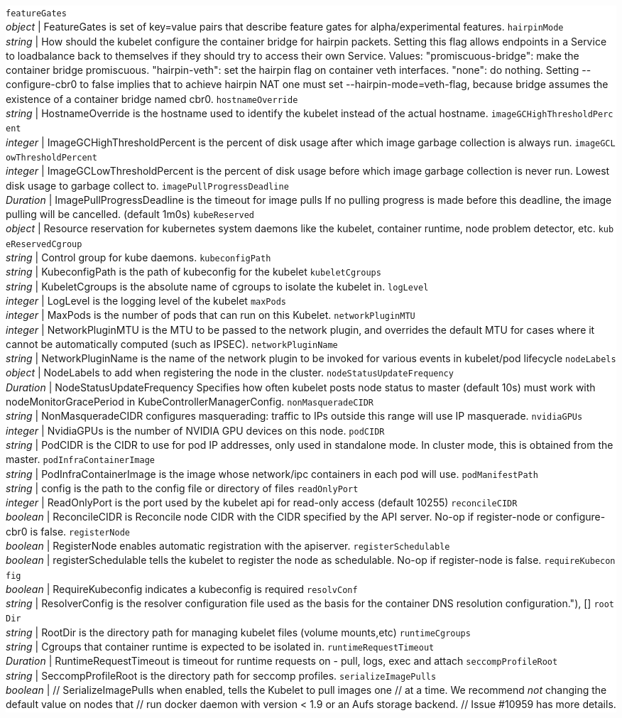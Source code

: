 `featureGates`<br /> *object*    | FeatureGates is set of key=value pairs that describe feature gates for alpha/experimental features.
`hairpinMode`<br /> *string*    | How should the kubelet configure the container bridge for hairpin packets. Setting this flag allows endpoints in a Service to loadbalance back to themselves if they should try to access their own Service. Values:   &#34;promiscuous-bridge&#34;: make the container bridge promiscuous.   &#34;hairpin-veth&#34;:       set the hairpin flag on container veth interfaces.   &#34;none&#34;:               do nothing. Setting --configure-cbr0 to false implies that to achieve hairpin NAT one must set --hairpin-mode=veth-flag, because bridge assumes the existence of a container bridge named cbr0.
`hostnameOverride`<br /> *string*    | HostnameOverride is the hostname used to identify the kubelet instead of the actual hostname.
`imageGCHighThresholdPercent`<br /> *integer*    | ImageGCHighThresholdPercent is the percent of disk usage after which image garbage collection is always run.
`imageGCLowThresholdPercent`<br /> *integer*    | ImageGCLowThresholdPercent is the percent of disk usage before which image garbage collection is never run. Lowest disk usage to garbage collect to.
`imagePullProgressDeadline`<br /> *Duration*    | ImagePullProgressDeadline is the timeout for image pulls If no pulling progress is made before this deadline, the image pulling will be cancelled. (default 1m0s)
`kubeReserved`<br /> *object*    | Resource reservation for kubernetes system daemons like the kubelet, container runtime, node problem detector, etc.
`kubeReservedCgroup`<br /> *string*    | Control group for kube daemons.
`kubeconfigPath`<br /> *string*    | KubeconfigPath is the path of kubeconfig for the kubelet
`kubeletCgroups`<br /> *string*    | KubeletCgroups is the absolute name of cgroups to isolate the kubelet in.
`logLevel`<br /> *integer*    | LogLevel is the logging level of the kubelet
`maxPods`<br /> *integer*    | MaxPods is the number of pods that can run on this Kubelet.
`networkPluginMTU`<br /> *integer*    | NetworkPluginMTU is the MTU to be passed to the network plugin, and overrides the default MTU for cases where it cannot be automatically computed (such as IPSEC).
`networkPluginName`<br /> *string*    | NetworkPluginName is the name of the network plugin to be invoked for various events in kubelet/pod lifecycle
`nodeLabels`<br /> *object*    | NodeLabels to add when registering the node in the cluster.
`nodeStatusUpdateFrequency`<br /> *Duration*    | NodeStatusUpdateFrequency Specifies how often kubelet posts node status to master (default 10s) must work with nodeMonitorGracePeriod in KubeControllerManagerConfig.
`nonMasqueradeCIDR`<br /> *string*    | NonMasqueradeCIDR configures masquerading: traffic to IPs outside this range will use IP masquerade.
`nvidiaGPUs`<br /> *integer*    | NvidiaGPUs is the number of NVIDIA GPU devices on this node.
`podCIDR`<br /> *string*    | PodCIDR is the CIDR to use for pod IP addresses, only used in standalone mode. In cluster mode, this is obtained from the master.
`podInfraContainerImage`<br /> *string*    | PodInfraContainerImage is the image whose network/ipc containers in each pod will use.
`podManifestPath`<br /> *string*    | config is the path to the config file or directory of files
`readOnlyPort`<br /> *integer*    | ReadOnlyPort is the port used by the kubelet api for read-only access (default 10255)
`reconcileCIDR`<br /> *boolean*    | ReconcileCIDR is Reconcile node CIDR with the CIDR specified by the API server. No-op if register-node or configure-cbr0 is false.
`registerNode`<br /> *boolean*    | RegisterNode enables automatic registration with the apiserver.
`registerSchedulable`<br /> *boolean*    | registerSchedulable tells the kubelet to register the node as schedulable. No-op if register-node is false.
`requireKubeconfig`<br /> *boolean*    | RequireKubeconfig indicates a kubeconfig is required
`resolvConf`<br /> *string*    | ResolverConfig is the resolver configuration file used as the basis for the container DNS resolution configuration.&#34;), []
`rootDir`<br /> *string*    | RootDir is the directory path for managing kubelet files (volume mounts,etc)
`runtimeCgroups`<br /> *string*    | Cgroups that container runtime is expected to be isolated in.
`runtimeRequestTimeout`<br /> *Duration*    | RuntimeRequestTimeout is timeout for runtime requests on - pull, logs, exec and attach
`seccompProfileRoot`<br /> *string*    | SeccompProfileRoot is the directory path for seccomp profiles.
`serializeImagePulls`<br /> *boolean*    | // SerializeImagePulls when enabled, tells the Kubelet to pull images one // at a time. We recommend *not* changing the default value on nodes that // run docker daemon with version  &lt; 1.9 or an Aufs storage backend. // Issue #10959 has more details.